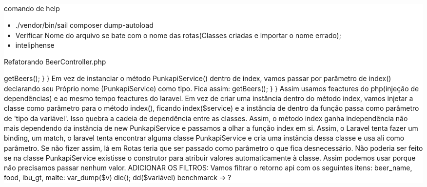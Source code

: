 comando de help

* ./vendor/bin/sail composer dump-autoload
* Verificar Nome do arquivo se bate com o nome das rotas(Classes criadas e importar o nome errado);
* inteliphense

Refatorando BeerController.php
<?php

namespace App\Http\Controllers;

use App\Services\PunkapiService;

class BeerController extends Controller
{
    public function index()
    {

    $service = new PunkapiService();

    return $service->getBeers();
    }
}

Em vez de instanciar o método PunkapiService() dentro de index, vamos passar por parâmetro de index() declarando seu Próprio nome (PunkapiService) como tipo. Fica assim:

<?php

namespace App\Http\Controllers;

use App\Services\PunkapiService;

class BeerController extends Controller
{
    public function index(PunkapiService $service)
    {
    return $service->getBeers();
    }
}

Assim usamos feactures do php(injeção de dependências) e ao mesmo tempo feactures do laravel. Em vez de criar uma instância dentro do método index, vamos injetar a classe como parâmetro para o método index(), ficando index($service) e a instância de dentro da função passa como parâmetro de 'tipo da variável'. Isso quebra a cadeia de dependência entre as classes.
Assim, o método index ganha independência não mais dependendo da instância de new PunkapiService e passamos a olhar a função index em si.
Assim, o Laravel tenta fazer um binding, um match, o laravel tenta encontrar alguma classe PunkapiService e cria uma instância dessa classe e usa ali como parâmetro. Se não fizer assim, lá em Rotas teria que ser passado como parâmetro o que fica desnecessário.
Não poderia ser feito se na classe PunkapiService existisse o construtor para atribuir valores automaticamente à classe. Assim podemos usar porque não precisamos passar nenhum valor.

ADICIONAR OS FILTROS:
Vamos filtrar o retorno api com os seguintes itens: beer_name, food, ibu_gt, malte:

var_dump($v)
die();
dd($variável)
benchmarck -> ?

